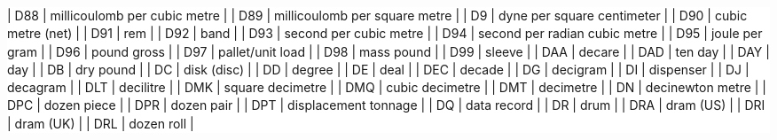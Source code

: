 | D88 | millicoulomb per cubic metre                                         |
| D89 | millicoulomb per square metre                                        |
| D9  | dyne per square centimeter                                           |
| D90 | cubic metre (net)                                                    |
| D91 | rem                                                                  |
| D92 | band                                                                 |
| D93 | second per cubic metre                                               |
| D94 | second per radian cubic metre                                        |
| D95 | joule per gram                                                       |
| D96 | pound gross                                                          |
| D97 | pallet/unit load                                                     |
| D98 | mass pound                                                           |
| D99 | sleeve                                                               |
| DAA | decare                                                               |
| DAD | ten day                                                              |
| DAY | day                                                                  |
| DB  | dry pound                                                            |
| DC  | disk (disc)                                                          |
| DD  | degree                                                               |
| DE  | deal                                                                 |
| DEC | decade                                                               |
| DG  | decigram                                                             |
| DI  | dispenser                                                            |
| DJ  | decagram                                                             |
| DLT | decilitre                                                            |
| DMK | square decimetre                                                     |
| DMQ | cubic decimetre                                                      |
| DMT | decimetre                                                            |
| DN  | decinewton metre                                                     |
| DPC | dozen piece                                                          |
| DPR | dozen pair                                                           |
| DPT | displacement tonnage                                                 |
| DQ  | data record                                                          |
| DR  | drum                                                                 |
| DRA | dram (US)                                                            |
| DRI | dram (UK)                                                            |
| DRL | dozen roll                                                           |